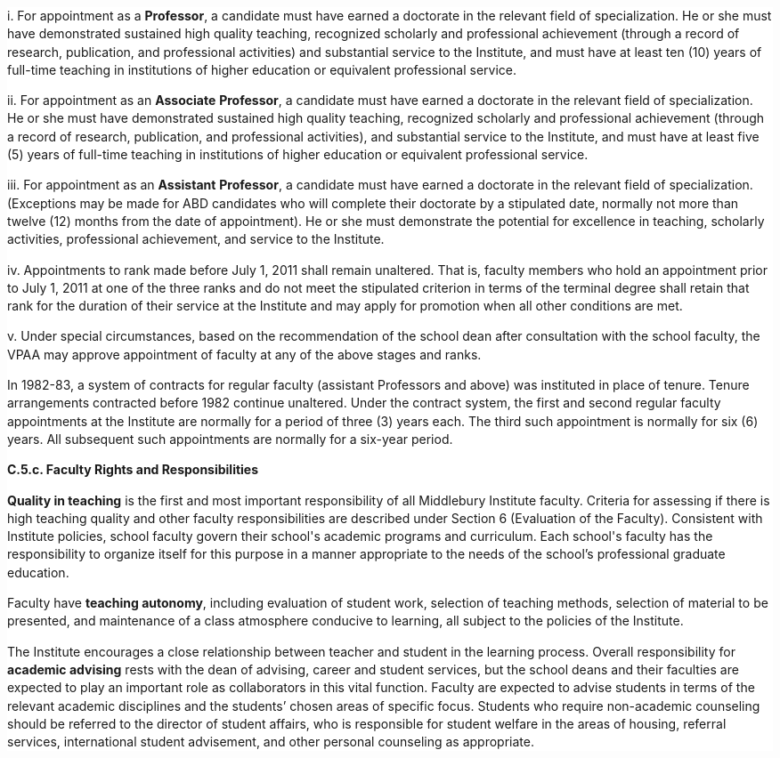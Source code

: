 i. For appointment as a **Professor**, a candidate must have earned a doctorate in the relevant field of specialization. He or she must have demonstrated sustained high quality teaching, recognized scholarly and professional achievement (through a record of research, publication, and professional activities) and substantial service to the Institute, and must have at least ten (10) years of full-time teaching in institutions of higher education or equivalent professional service.

ii. For appointment as an **Associate** **Professor**, a candidate must have earned a doctorate in the relevant field of specialization. He or she must have demonstrated sustained high quality teaching, recognized scholarly and professional achievement (through a record of research, publication, and professional activities), and substantial service to the Institute, and must have at least five (5) years of full-time teaching in institutions of higher education or equivalent professional service.

iii. For appointment as an **Assistant** **Professor**, a candidate must have earned a doctorate in the relevant field of specialization. (Exceptions may be made for ABD candidates who will complete their doctorate by a stipulated date, normally not more than twelve (12) months from the date of appointment). He or she must demonstrate the potential for excellence in teaching, scholarly activities, professional achievement, and service to the Institute.

iv. Appointments to rank made before July 1, 2011 shall remain unaltered. That is, faculty members who hold an appointment prior to July 1, 2011 at one of the three ranks and do not meet the stipulated criterion in terms of the terminal degree shall retain that rank for the duration of their service at the Institute and may apply for promotion when all other conditions are met.

v. Under special circumstances, based on the recommendation of the school dean after consultation with the school faculty, the VPAA may approve appointment of faculty at any of the above stages and ranks.

In 1982-83, a system of contracts for regular faculty (assistant Professors and above) was instituted in place of tenure. Tenure arrangements contracted before 1982 continue unaltered. Under the contract system, the first and second regular faculty appointments at the Institute are normally for a period of three (3) years each. The third such appointment is normally for six (6) years. All subsequent such appointments are normally for a six-year period.

**C.5.c. Faculty Rights and Responsibilities**

**Quality in teaching** is the first and most important responsibility of all Middlebury Institute faculty. Criteria for assessing if there is high teaching quality and other faculty responsibilities are described under Section 6 (Evaluation of the Faculty). Consistent with Institute policies, school faculty govern their school's academic programs and curriculum. Each school's faculty has the responsibility to organize itself for this purpose in a manner appropriate to the needs of the school’s professional graduate education.

Faculty have **teaching autonomy**, including evaluation of student work, selection of teaching methods, selection of material to be presented, and maintenance of a class atmosphere conducive to learning, all subject to the policies of the Institute.

The Institute encourages a close relationship between teacher and student in the learning process. Overall responsibility for **academic advising** rests with the dean of advising, career and student services, but the school deans and their faculties are expected to play an important role as collaborators in this vital function. Faculty are expected to advise students in terms of the relevant academic disciplines and the students’ chosen areas of specific focus. Students who require non-academic counseling should be referred to the director of student affairs, who is responsible for student welfare in the areas of housing, referral services, international student advisement, and other personal counseling as appropriate.
